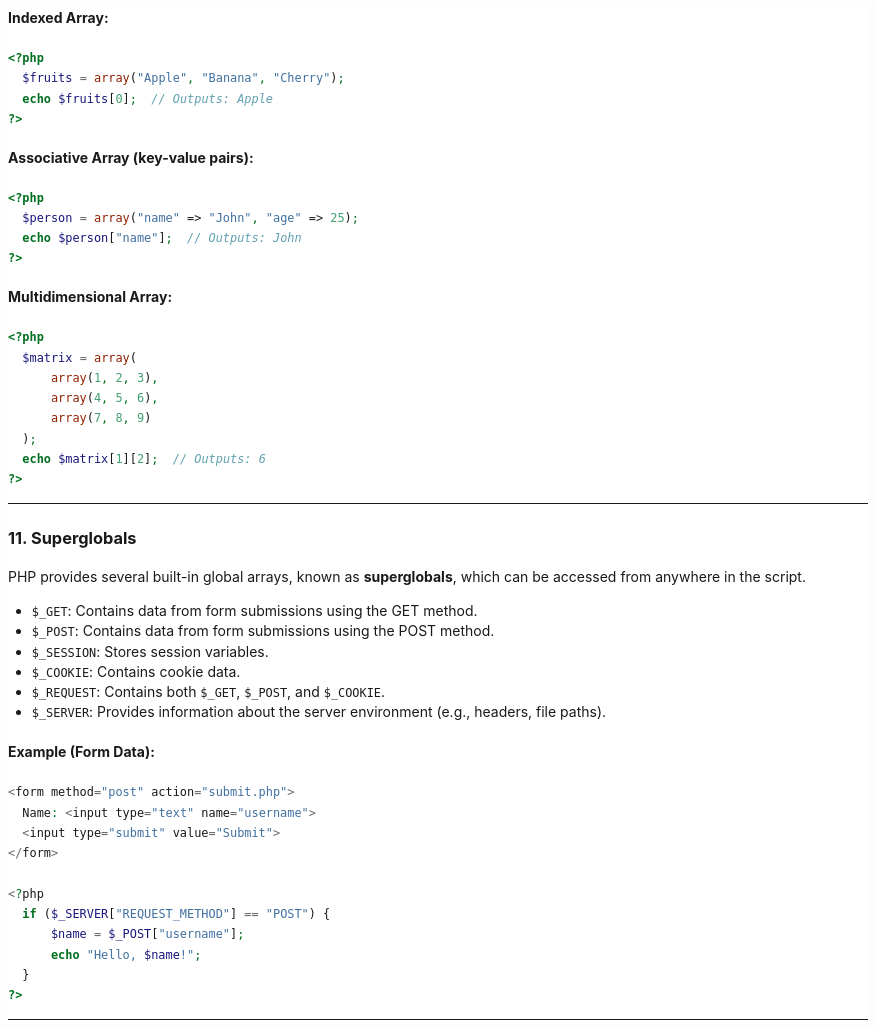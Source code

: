 #### Indexed Array:
```php
<?php
  $fruits = array("Apple", "Banana", "Cherry");
  echo $fruits[0];  // Outputs: Apple
?>
```

#### Associative Array (key-value pairs):
```php
<?php
  $person = array("name" => "John", "age" => 25);
  echo $person["name"];  // Outputs: John
?>
```

#### Multidimensional Array:
```php
<?php
  $matrix = array(
      array(1, 2, 3),
      array(4, 5, 6),
      array(7, 8, 9)
  );
  echo $matrix[1][2];  // Outputs: 6
?>
```

---

### **11. Superglobals**
PHP provides several built-in global arrays, known as **superglobals**, which can be accessed from anywhere in the script.

- `$_GET`: Contains data from form submissions using the GET method.
- `$_POST`: Contains data from form submissions using the POST method.
- `$_SESSION`: Stores session variables.
- `$_COOKIE`: Contains cookie data.
- `$_REQUEST`: Contains both `$_GET`, `$_POST`, and `$_COOKIE`.
- `$_SERVER`: Provides information about the server environment (e.g., headers, file paths).

#### Example (Form Data):
```php
<form method="post" action="submit.php">
  Name: <input type="text" name="username">
  <input type="submit" value="Submit">
</form>

<?php
  if ($_SERVER["REQUEST_METHOD"] == "POST") {
      $name = $_POST["username"];
      echo "Hello, $name!";
  }
?>
```

---